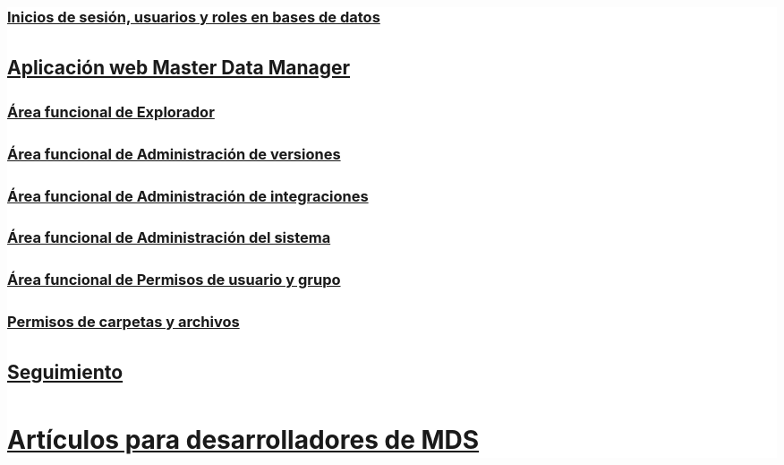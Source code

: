 ### [Inicios de sesión, usuarios y roles en bases de datos](database-logins-users-and-roles-master-data-services.md)  
## [Aplicación web Master Data Manager](master-data-manager-web-application.md)  
### [Área funcional de Explorador](explorer-functional-area-master-data-manager.md)  
### [Área funcional de Administración de versiones](version-management-functional-area-master-data-manager.md)  
### [Área funcional de Administración de integraciones](integration-management-functional-area-master-data-manager.md)  
### [Área funcional de Administración del sistema](system-administration-functional-area-master-data-manager.md)  
### [Área funcional de Permisos de usuario y grupo](user-and-group-permissions-functional-area-master-data-manager.md)  
### [Permisos de carpetas y archivos](folder-and-file-permissions-master-data-services.md)  
## [Seguimiento](tracing-master-data-services.md)  


# [Artículos para desarrolladores de MDS](../master-data-services/develop/categorized-web-service-operations-master-data-services.md)

